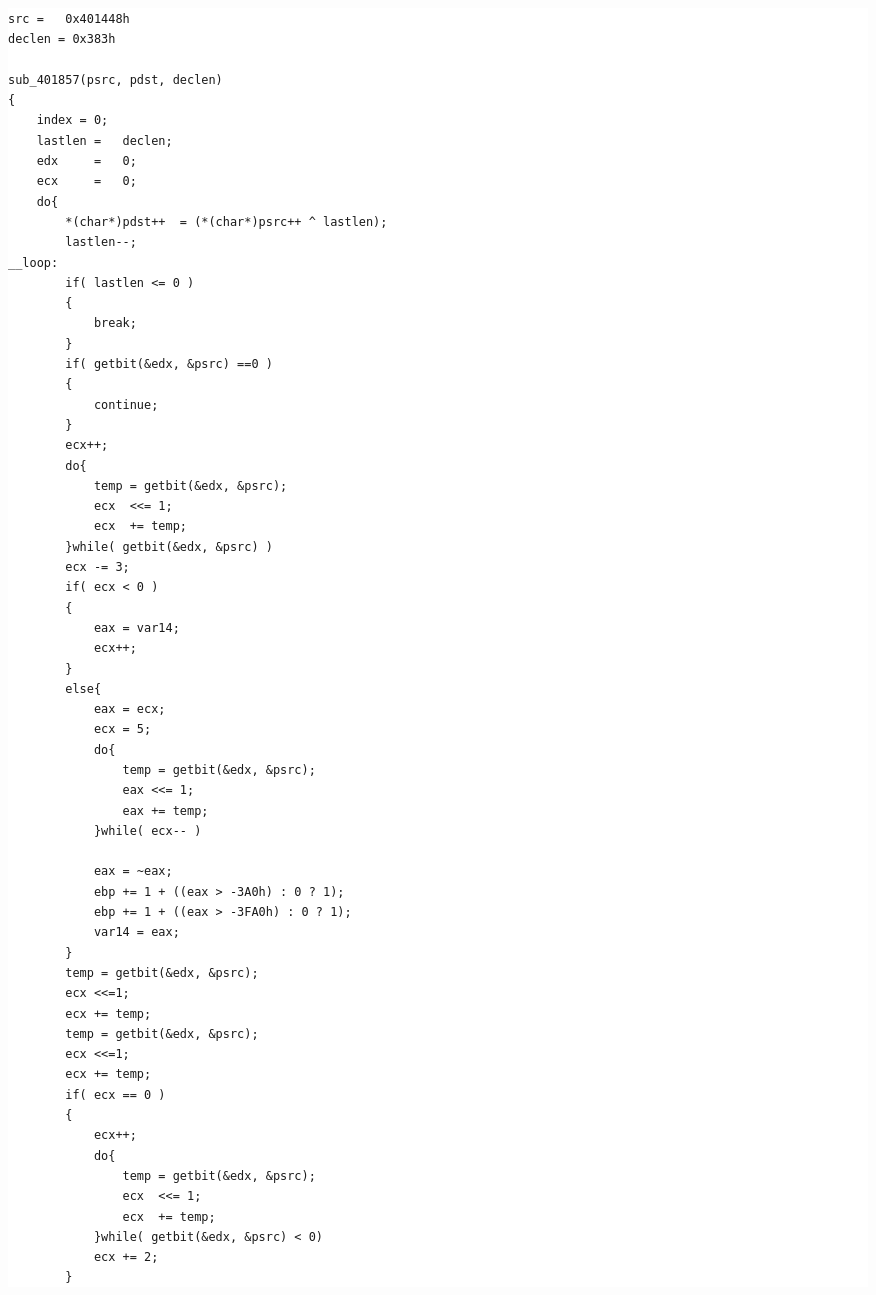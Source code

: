 ```
src	=	0x401448h
declen = 0x383h

sub_401857(psrc, pdst, declen)
{
	index = 0;
	lastlen	=	declen;
	edx 	=	0;
	ecx		=	0;	
	do{		
		*(char*)pdst++	= (*(char*)psrc++ ^ lastlen);
		lastlen--;
__loop:
		if( lastlen <= 0 )
		{
			break;
		}
		if( getbit(&edx, &psrc) ==0 ) 
		{
			continue;
		}
		ecx++;
		do{
			temp = getbit(&edx, &psrc);
			ecx  <<= 1;
			ecx  += temp;
		}while( getbit(&edx, &psrc) )
		ecx -= 3;
		if( ecx < 0 )
		{			
			eax = var14;
			ecx++;
		}
		else{
			eax	= ecx;
			ecx = 5;
			do{
				temp = getbit(&edx, &psrc);
				eax <<= 1;
				eax += temp;
			}while( ecx-- )			
			
			eax = ~eax;
		    ebp += 1 + ((eax > -3A0h) : 0 ? 1);
		    ebp += 1 + ((eax > -3FA0h) : 0 ? 1);
		    var14 = eax;
		}		
		temp = getbit(&edx, &psrc);
		ecx <<=1;
		ecx += temp;
		temp = getbit(&edx, &psrc);
		ecx <<=1;
		ecx += temp;
		if( ecx == 0 )
		{
			ecx++;
			do{
				temp = getbit(&edx, &psrc);
				ecx  <<= 1;
				ecx  += temp;
			}while( getbit(&edx, &psrc) < 0)
			ecx += 2;
		}
```
